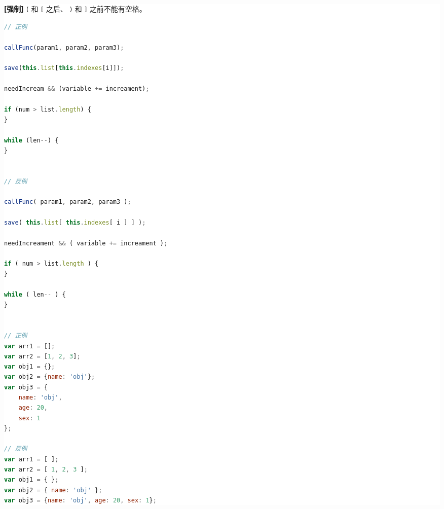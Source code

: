 
**[强制]** `(` 和 `[` 之后、 `)` 和 `]` 之前不能有空格。

```js
// 正例

callFunc(param1, param2, param3);

save(this.list[this.indexes[i]]);

needIncream && (variable += increament);

if (num > list.length) {
}

while (len--) {
}


// 反例

callFunc( param1, param2, param3 );

save( this.list[ this.indexes[ i ] ] );

needIncreament && ( variable += increament );

if ( num > list.length ) {
}

while ( len-- ) {
}


// 正例
var arr1 = [];
var arr2 = [1, 2, 3];
var obj1 = {};
var obj2 = {name: 'obj'};
var obj3 = {
    name: 'obj',
    age: 20,
    sex: 1
};

// 反例
var arr1 = [ ];
var arr2 = [ 1, 2, 3 ];
var obj1 = { };
var obj2 = { name: 'obj' };
var obj3 = {name: 'obj', age: 20, sex: 1};
```
